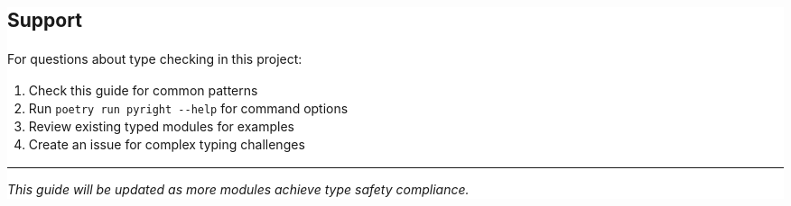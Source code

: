 ## Support

For questions about type checking in this project:

1. Check this guide for common patterns
2. Run `poetry run pyright --help` for command options
3. Review existing typed modules for examples
4. Create an issue for complex typing challenges

---

*This guide will be updated as more modules achieve type safety compliance.*